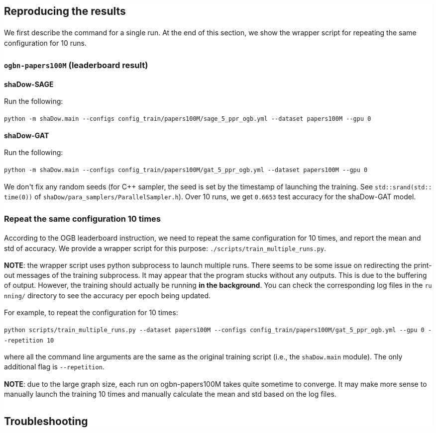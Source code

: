## Reproducing the results

We first describe the command for a single run. At the end of this section, we show the wrapper script for repeating the same configuration for 10 runs. 

### `ogbn-papers100M` (leaderboard result)

**shaDow-SAGE**

Run the following:

```
python -m shaDow.main --configs config_train/papers100M/sage_5_ppr_ogb.yml --dataset papers100M --gpu 0
```

**shaDow-GAT**

Run the following:

```
python -m shaDow.main --configs config_train/papers100M/gat_5_ppr_ogb.yml --dataset papers100M --gpu 0
```


We don't fix any random seeds (for C++ sampler, the seed is set by the timestamp of launching the training. See `std::srand(std::time(0))` of `shaDow/para_samplers/ParallelSampler.h`). 
Over 10 runs, we get `0.6653` test accuracy for the shaDow-GAT model. 

### Repeat the same configuration 10 times

According to the OGB leaderboard instruction, we need to repeat the same configuration for 10 times, and report the mean and std of accuracy. We provide a wrapper script for this purpose: `./scripts/train_multiple_runs.py`. 

**NOTE**: the wrapper script uses python subprocess to launch multiple runs. There seems to be some issue on redirecting the print-out messages of the training subprocess. It may appear that the program stucks without any outputs. This is due to the buffering of output. However, the training should actually be running **in the background**. You can check the corresponding log files in the `running/` directory to see the accuracy per epoch being updated. 

For example, to repeat the configuration for 10 times:

```
python scripts/train_multiple_runs.py --dataset papers100M --configs config_train/papers100M/gat_5_ppr_ogb.yml --gpu 0 --repetition 10
```

where all the command line arguments are the same as the original training script (i.e., the `shaDow.main` module). The only additional flag is `--repetition`. 

**NOTE**: due to the large graph size, each run on ogbn-papers100M takes quite sometime to converge. It may make more sense to manually launch the training 10 times and manually calculate the mean and std based on the log files. 

## Troubleshooting
